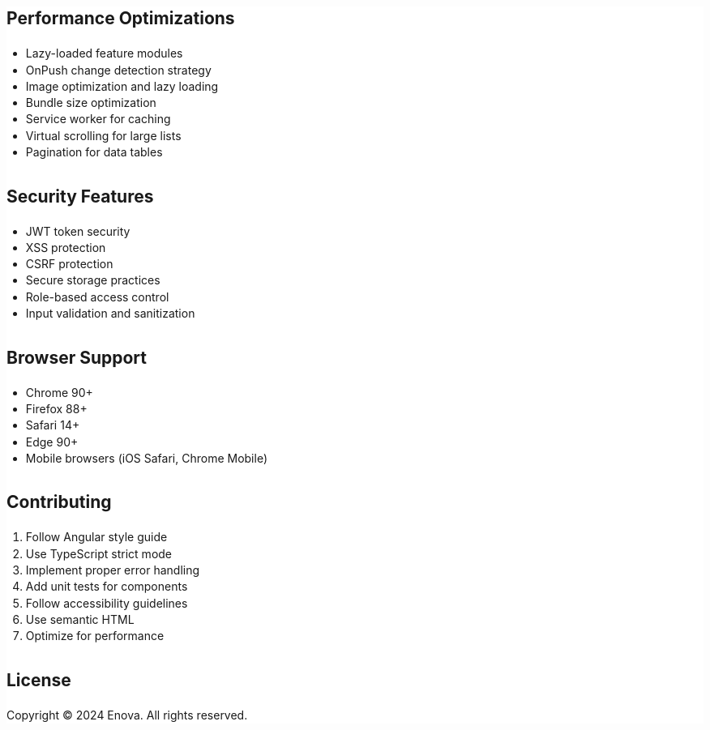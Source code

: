 ## Performance Optimizations

- Lazy-loaded feature modules
- OnPush change detection strategy
- Image optimization and lazy loading
- Bundle size optimization
- Service worker for caching
- Virtual scrolling for large lists
- Pagination for data tables

## Security Features

- JWT token security
- XSS protection
- CSRF protection
- Secure storage practices
- Role-based access control
- Input validation and sanitization

## Browser Support

- Chrome 90+
- Firefox 88+
- Safari 14+
- Edge 90+
- Mobile browsers (iOS Safari, Chrome Mobile)

## Contributing

1. Follow Angular style guide
2. Use TypeScript strict mode
3. Implement proper error handling
4. Add unit tests for components
5. Follow accessibility guidelines
6. Use semantic HTML
7. Optimize for performance

## License

Copyright © 2024 Enova. All rights reserved.